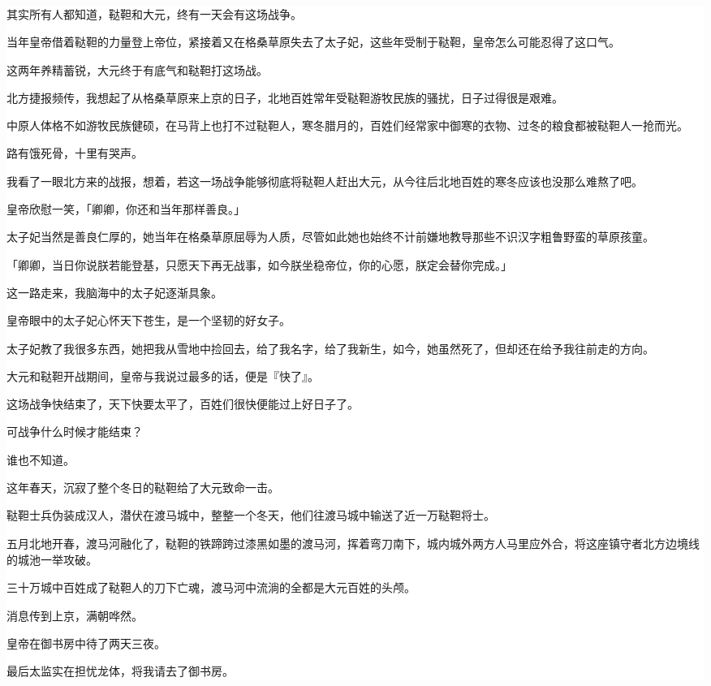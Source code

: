 
其实所有人都知道，鞑靼和大元，终有一天会有这场战争。


当年皇帝借着鞑靼的力量登上帝位，紧接着又在格桑草原失去了太子妃，这些年受制于鞑靼，皇帝怎么可能忍得了这口气。


这两年养精蓄锐，大元终于有底气和鞑靼打这场战。


北方捷报频传，我想起了从格桑草原来上京的日子，北地百姓常年受鞑靼游牧民族的骚扰，日子过得很是艰难。


中原人体格不如游牧民族健硕，在马背上也打不过鞑靼人，寒冬腊月的，百姓们经常家中御寒的衣物、过冬的粮食都被鞑靼人一抢而光。


路有饿死骨，十里有哭声。


我看了一眼北方来的战报，想着，若这一场战争能够彻底将鞑靼人赶出大元，从今往后北地百姓的寒冬应该也没那么难熬了吧。


皇帝欣慰一笑，「卿卿，你还和当年那样善良。」


太子妃当然是善良仁厚的，她当年在格桑草原屈辱为人质，尽管如此她也始终不计前嫌地教导那些不识汉字粗鲁野蛮的草原孩童。


「卿卿，当日你说朕若能登基，只愿天下再无战事，如今朕坐稳帝位，你的心愿，朕定会替你完成。」


这一路走来，我脑海中的太子妃逐渐具象。


皇帝眼中的太子妃心怀天下苍生，是一个坚韧的好女子。


太子妃教了我很多东西，她把我从雪地中捡回去，给了我名字，给了我新生，如今，她虽然死了，但却还在给予我往前走的方向。


大元和鞑靼开战期间，皇帝与我说过最多的话，便是『快了』。


这场战争快结束了，天下快要太平了，百姓们很快便能过上好日子了。


可战争什么时候才能结束？


谁也不知道。


这年春天，沉寂了整个冬日的鞑靼给了大元致命一击。


鞑靼士兵伪装成汉人，潜伏在渡马城中，整整一个冬天，他们往渡马城中输送了近一万鞑靼将士。


五月北地开春，渡马河融化了，鞑靼的铁蹄跨过漆黑如墨的渡马河，挥着弯刀南下，城内城外两方人马里应外合，将这座镇守者北方边境线的城池一举攻破。


三十万城中百姓成了鞑靼人的刀下亡魂，渡马河中流淌的全都是大元百姓的头颅。


消息传到上京，满朝哗然。


皇帝在御书房中待了两天三夜。


最后太监实在担忧龙体，将我请去了御书房。


